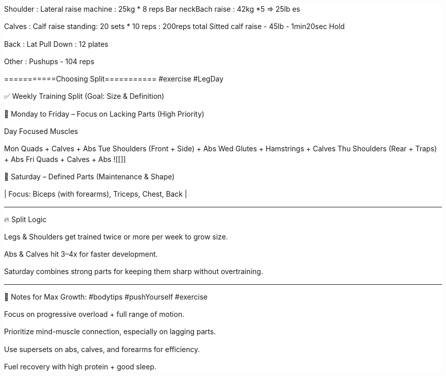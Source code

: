 Shoulder :
Lateral raise machine : 25kg * 8 reps
Bar neckBach raise : 42kg *5 => 25lb es

Calves : 
Calf raise standing:  20 sets * 10 reps : 200reps total
Sitted calf raise - 45lb - 1min20sec Hold 

Back :
Lat Pull Down : 12 plates

Other : 
Pushups  - 104 reps




===========Choosing Split===========
#exercise #LegDay 

✅ Weekly Training Split (Goal: Size & Definition)

🦵 Monday to Friday – Focus on Lacking Parts (High Priority)

Day	Focused Muscles

Mon	Quads + Calves + Abs
Tue	Shoulders (Front + Side) + Abs
Wed	Glutes + Hamstrings + Calves
Thu	Shoulders (Rear + Traps) + Abs
Fri	Quads + Calves + Abs
![[]]

💪 Saturday – Defined Parts (Maintenance & Shape)

| Focus: Biceps (with forearms), Triceps, Chest, Back |


---

🔥 Split Logic

Legs & Shoulders get trained twice or more per week to grow size.

Abs & Calves hit 3–4x for faster development.

Saturday combines strong parts for keeping them sharp without overtraining.



---

🧠 Notes for Max Growth:
#bodytips #pushYourself #exercise 

Focus on progressive overload + full range of motion.

Prioritize mind-muscle connection, especially on lagging parts.

Use supersets on abs, calves, and forearms for efficiency.

Fuel recovery with high protein + good sleep.
